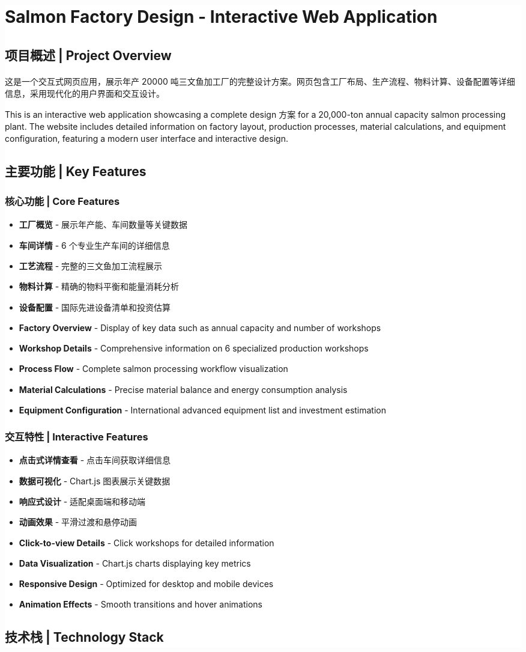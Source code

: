 # Salmon Factory Design - Interactive Web Application

## 项目概述 | Project Overview

这是一个交互式网页应用，展示年产 20000 吨三文鱼加工厂的完整设计方案。网页包含工厂布局、生产流程、物料计算、设备配置等详细信息，采用现代化的用户界面和交互设计。

This is an interactive web application showcasing a complete design 方案 for a 20,000-ton annual capacity salmon processing plant. The website includes detailed information on factory layout, production processes, material calculations, and equipment configuration, featuring a modern user interface and interactive design.

## 主要功能 | Key Features

### 核心功能 | Core Features



* **工厂概览** - 展示年产能、车间数量等关键数据

* **车间详情** - 6 个专业生产车间的详细信息

* **工艺流程** - 完整的三文鱼加工流程展示

* **物料计算** - 精确的物料平衡和能量消耗分析

* **设备配置** - 国际先进设备清单和投资估算

* **Factory Overview** - Display of key data such as annual capacity and number of workshops

* **Workshop Details** - Comprehensive information on 6 specialized production workshops

* **Process Flow** - Complete salmon processing workflow visualization

* **Material Calculations** - Precise material balance and energy consumption analysis

* **Equipment Configuration** - International advanced equipment list and investment estimation

### 交互特性 | Interactive Features



* **点击式详情查看** - 点击车间获取详细信息

* **数据可视化** - Chart.js 图表展示关键数据

* **响应式设计** - 适配桌面端和移动端

* **动画效果** - 平滑过渡和悬停动画

* **Click-to-view Details** - Click workshops for detailed information

* **Data Visualization** - Chart.js charts displaying key metrics

* **Responsive Design** - Optimized for desktop and mobile devices

* **Animation Effects** - Smooth transitions and hover animations

## 技术栈 | Technology Stack
